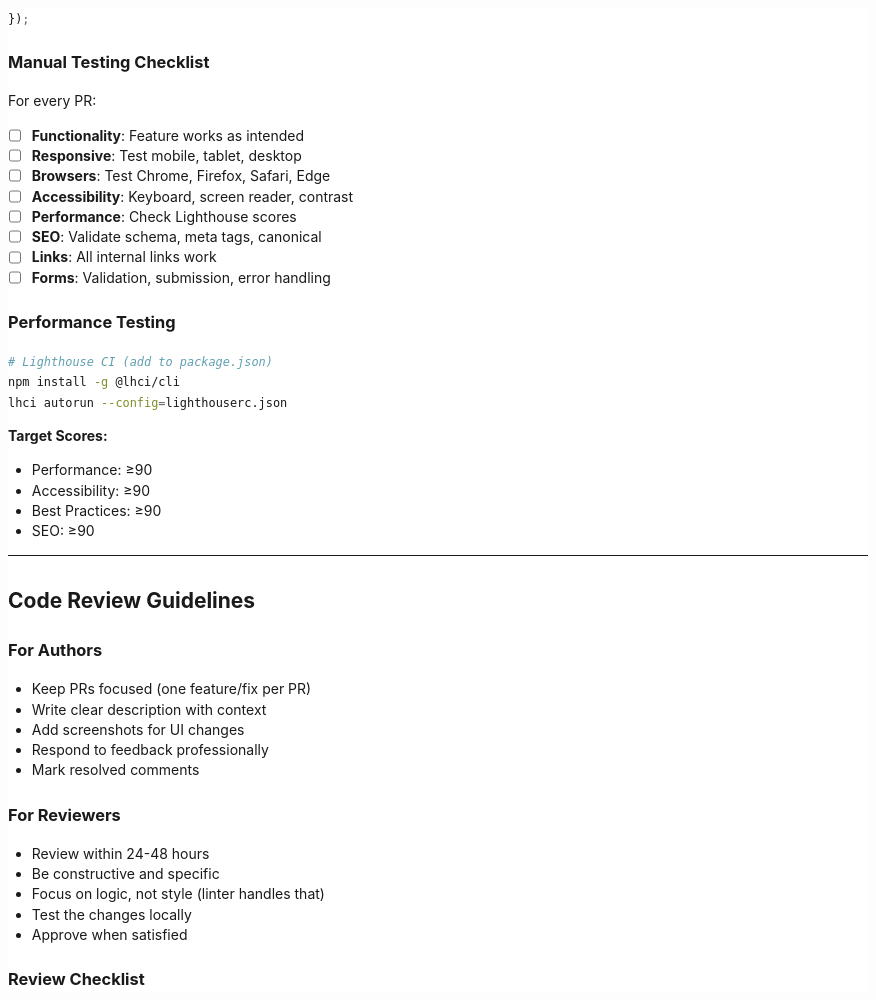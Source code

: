 ```typescript
});
```

### Manual Testing Checklist

For every PR:

- [ ] **Functionality**: Feature works as intended
- [ ] **Responsive**: Test mobile, tablet, desktop
- [ ] **Browsers**: Test Chrome, Firefox, Safari, Edge
- [ ] **Accessibility**: Keyboard, screen reader, contrast
- [ ] **Performance**: Check Lighthouse scores
- [ ] **SEO**: Validate schema, meta tags, canonical
- [ ] **Links**: All internal links work
- [ ] **Forms**: Validation, submission, error handling

### Performance Testing

```bash
# Lighthouse CI (add to package.json)
npm install -g @lhci/cli
lhci autorun --config=lighthouserc.json
```

**Target Scores:**
- Performance: ≥90
- Accessibility: ≥90
- Best Practices: ≥90
- SEO: ≥90

---

## Code Review Guidelines

### For Authors

- Keep PRs focused (one feature/fix per PR)
- Write clear description with context
- Add screenshots for UI changes
- Respond to feedback professionally
- Mark resolved comments

### For Reviewers

- Review within 24-48 hours
- Be constructive and specific
- Focus on logic, not style (linter handles that)
- Test the changes locally
- Approve when satisfied

### Review Checklist
